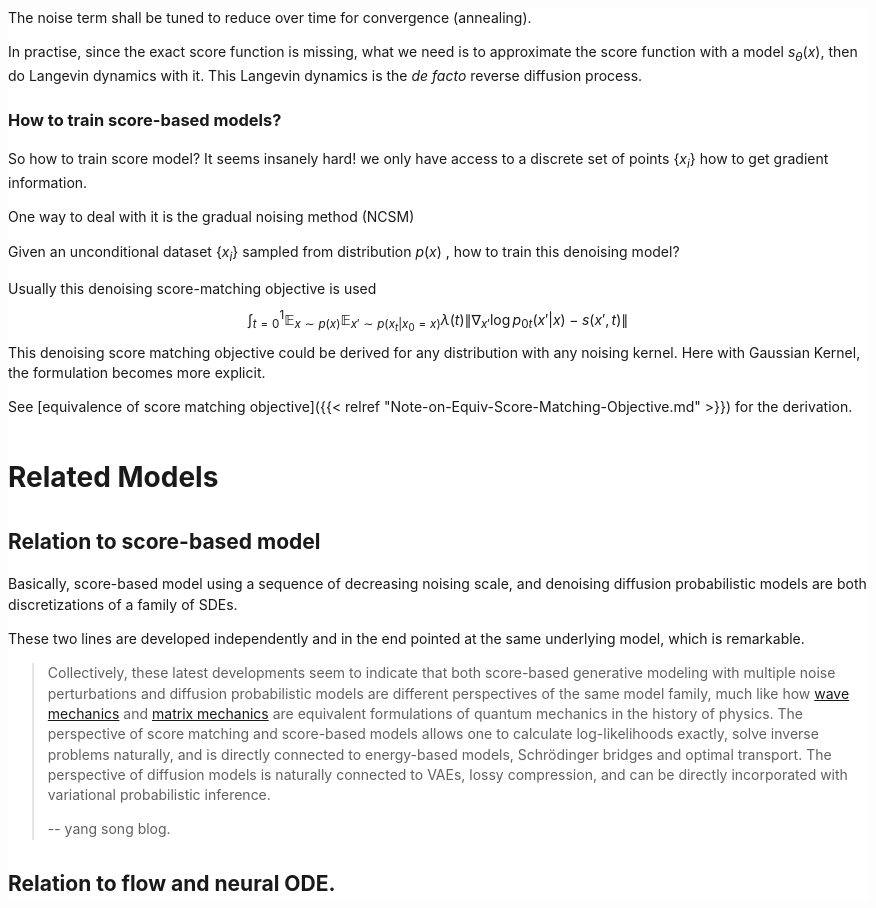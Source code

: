 The noise term shall be tuned to reduce over time for convergence (annealing). 

In practise, since the exact score function is missing, what we need is to approximate the score function with a model $s_\theta (x)$, then do Langevin dynamics with it. This Langevin dynamics is the *de facto* reverse diffusion process. 

### How to train score-based models?

So how to train score model? It seems insanely hard! we only have access to a discrete set of points $\{x_i\}$ how to get gradient information.

One way to deal with it is the gradual noising method (NCSM)





Given an unconditional dataset $\{x_i\}$ sampled from distribution $p(x)$ , how to train this denoising model?

Usually this denoising score-matching objective is used
$$
\int_{t=0}^1\mathbb E_{x\sim p(x)} \mathbb E_{x'\sim p(x_t|x_0=x)}
\lambda(t) \|\nabla_{x'}\log p_{0t}(x'|x)-s(x',t)\|
$$
This denoising score matching objective could be derived for any distribution with any noising kernel. Here with Gaussian Kernel, the formulation becomes more explicit. 

See  [equivalence of score matching objective]({{< relref "Note-on-Equiv-Score-Matching-Objective.md" >}}) for the derivation. 

# Related Models

## Relation to score-based model

Basically, score-based model using a sequence of decreasing noising scale, and denoising diffusion probabilistic models are both discretizations of a family of SDEs. 

These two lines are developed independently and in the end pointed at the same underlying model, which is remarkable.  	

> Collectively, these latest developments seem to indicate that both score-based generative modeling with multiple noise perturbations and diffusion probabilistic models are different perspectives of the same model family, much like how [wave mechanics](https://en.wikipedia.org/wiki/Wave_mechanics) and [matrix mechanics](https://en.wikipedia.org/wiki/Matrix_mechanics) are equivalent formulations of quantum mechanics in the history of physics.
> The perspective of score matching and score-based models allows one to calculate log-likelihoods exactly, solve inverse problems naturally, and is directly connected to energy-based models, Schrödinger bridges and optimal transport. The perspective of diffusion models is naturally connected to VAEs, lossy compression, and can be directly incorporated with variational probabilistic inference. 
>
> -- yang song blog. 

## Relation to flow and neural ODE.
